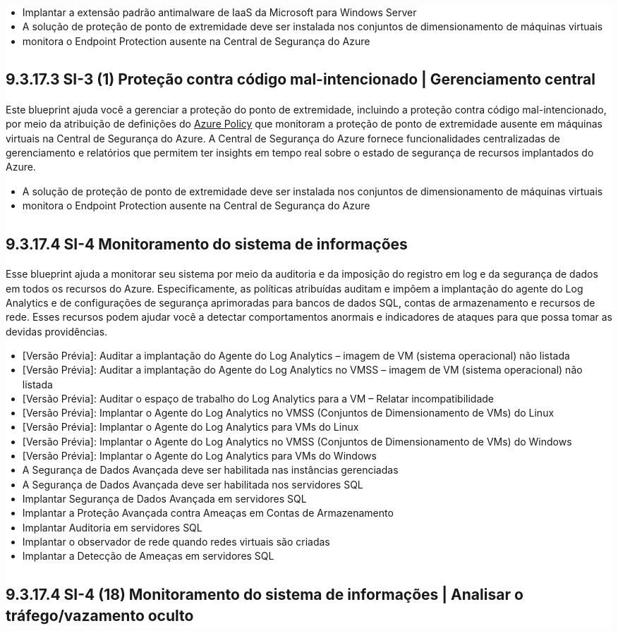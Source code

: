- Implantar a extensão padrão antimalware de IaaS da Microsoft para Windows Server
- A solução de proteção de ponto de extremidade deve ser instalada nos conjuntos de dimensionamento de máquinas virtuais
- monitora o Endpoint Protection ausente na Central de Segurança do Azure

## <a name="93173-si-3-1-malicious-code-protection--central-management"></a>9.3.17.3 SI-3 (1) Proteção contra código mal-intencionado | Gerenciamento central

Este blueprint ajuda você a gerenciar a proteção do ponto de extremidade, incluindo a proteção contra código mal-intencionado, por meio da atribuição de definições do [Azure Policy](../../../policy/overview.md) que monitoram a proteção de ponto de extremidade ausente em máquinas virtuais na Central de Segurança do Azure. A Central de Segurança do Azure fornece funcionalidades centralizadas de gerenciamento e relatórios que permitem ter insights em tempo real sobre o estado de segurança de recursos implantados do Azure.

- A solução de proteção de ponto de extremidade deve ser instalada nos conjuntos de dimensionamento de máquinas virtuais
- monitora o Endpoint Protection ausente na Central de Segurança do Azure

## <a name="93174-si-4-information-system-monitoring"></a>9.3.17.4 SI-4 Monitoramento do sistema de informações

Esse blueprint ajuda a monitorar seu sistema por meio da auditoria e da imposição do registro em log e da segurança de dados em todos os recursos do Azure. Especificamente, as políticas atribuídas auditam e impõem a implantação do agente do Log Analytics e de configurações de segurança aprimoradas para bancos de dados SQL, contas de armazenamento e recursos de rede. Esses recursos podem ajudar você a detectar comportamentos anormais e indicadores de ataques para que possa tomar as devidas providências.

- \[Versão Prévia\]: Auditar a implantação do Agente do Log Analytics – imagem de VM (sistema operacional) não listada
- \[Versão Prévia\]: Auditar a implantação do Agente do Log Analytics no VMSS – imagem de VM (sistema operacional) não listada
- \[Versão Prévia\]: Auditar o espaço de trabalho do Log Analytics para a VM – Relatar incompatibilidade
- \[Versão Prévia\]: Implantar o Agente do Log Analytics no VMSS (Conjuntos de Dimensionamento de VMs) do Linux
- \[Versão Prévia\]: Implantar o Agente do Log Analytics para VMs do Linux
- \[Versão Prévia\]: Implantar o Agente do Log Analytics no VMSS (Conjuntos de Dimensionamento de VMs) do Windows
- \[Versão Prévia\]: Implantar o Agente do Log Analytics para VMs do Windows
- A Segurança de Dados Avançada deve ser habilitada nas instâncias gerenciadas
- A Segurança de Dados Avançada deve ser habilitada nos servidores SQL
- Implantar Segurança de Dados Avançada em servidores SQL
- Implantar a Proteção Avançada contra Ameaças em Contas de Armazenamento
- Implantar Auditoria em servidores SQL
- Implantar o observador de rede quando redes virtuais são criadas
- Implantar a Detecção de Ameaças em servidores SQL

## <a name="93174-si-4-18-information-system-monitoring--analyze-traffic--covert-exfiltration"></a>9.3.17.4 SI-4 (18) Monitoramento do sistema de informações | Analisar o tráfego/vazamento oculto
